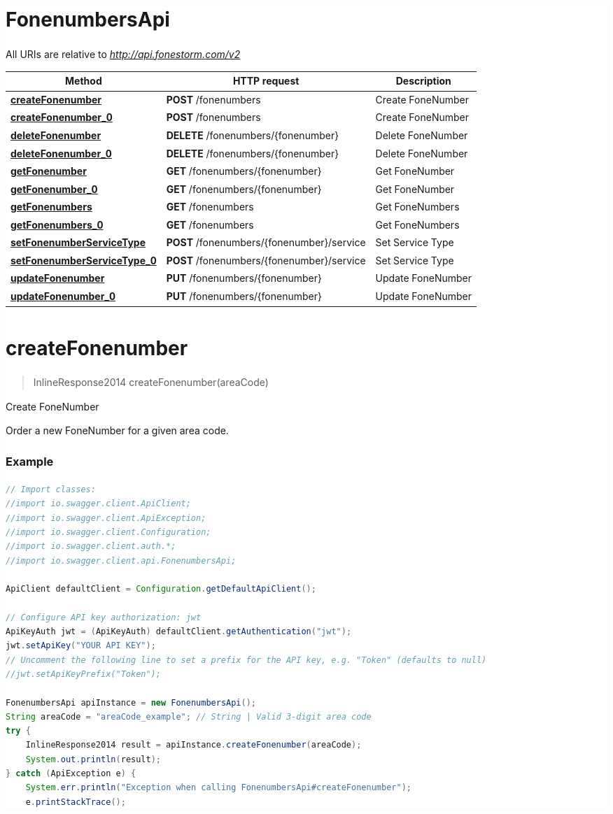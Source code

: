 # FonenumbersApi

All URIs are relative to *http://api.fonestorm.com/v2*

Method | HTTP request | Description
------------- | ------------- | -------------
[**createFonenumber**](FonenumbersApi.md#createFonenumber) | **POST** /fonenumbers | Create FoneNumber
[**createFonenumber_0**](FonenumbersApi.md#createFonenumber_0) | **POST** /fonenumbers | Create FoneNumber
[**deleteFonenumber**](FonenumbersApi.md#deleteFonenumber) | **DELETE** /fonenumbers/{fonenumber} | Delete FoneNumber
[**deleteFonenumber_0**](FonenumbersApi.md#deleteFonenumber_0) | **DELETE** /fonenumbers/{fonenumber} | Delete FoneNumber
[**getFonenumber**](FonenumbersApi.md#getFonenumber) | **GET** /fonenumbers/{fonenumber} | Get FoneNumber
[**getFonenumber_0**](FonenumbersApi.md#getFonenumber_0) | **GET** /fonenumbers/{fonenumber} | Get FoneNumber
[**getFonenumbers**](FonenumbersApi.md#getFonenumbers) | **GET** /fonenumbers | Get FoneNumbers
[**getFonenumbers_0**](FonenumbersApi.md#getFonenumbers_0) | **GET** /fonenumbers | Get FoneNumbers
[**setFonenumberServiceType**](FonenumbersApi.md#setFonenumberServiceType) | **POST** /fonenumbers/{fonenumber}/service | Set Service Type
[**setFonenumberServiceType_0**](FonenumbersApi.md#setFonenumberServiceType_0) | **POST** /fonenumbers/{fonenumber}/service | Set Service Type
[**updateFonenumber**](FonenumbersApi.md#updateFonenumber) | **PUT** /fonenumbers/{fonenumber} | Update FoneNumber
[**updateFonenumber_0**](FonenumbersApi.md#updateFonenumber_0) | **PUT** /fonenumbers/{fonenumber} | Update FoneNumber


<a name="createFonenumber"></a>
# **createFonenumber**
> InlineResponse2014 createFonenumber(areaCode)

Create FoneNumber

Order a new FoneNumber for a given area code.

### Example
```java
// Import classes:
//import io.swagger.client.ApiClient;
//import io.swagger.client.ApiException;
//import io.swagger.client.Configuration;
//import io.swagger.client.auth.*;
//import io.swagger.client.api.FonenumbersApi;

ApiClient defaultClient = Configuration.getDefaultApiClient();

// Configure API key authorization: jwt
ApiKeyAuth jwt = (ApiKeyAuth) defaultClient.getAuthentication("jwt");
jwt.setApiKey("YOUR API KEY");
// Uncomment the following line to set a prefix for the API key, e.g. "Token" (defaults to null)
//jwt.setApiKeyPrefix("Token");

FonenumbersApi apiInstance = new FonenumbersApi();
String areaCode = "areaCode_example"; // String | Valid 3-digit area code
try {
    InlineResponse2014 result = apiInstance.createFonenumber(areaCode);
    System.out.println(result);
} catch (ApiException e) {
    System.err.println("Exception when calling FonenumbersApi#createFonenumber");
    e.printStackTrace();
```